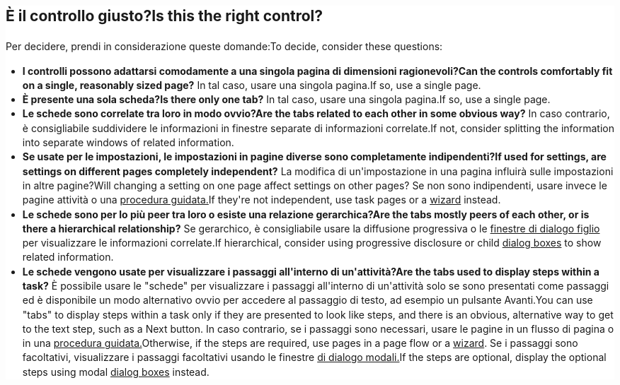  

## <a name="is-this-the-right-control"></a><span data-ttu-id="c99da-113">È il controllo giusto?</span><span class="sxs-lookup"><span data-stu-id="c99da-113">Is this the right control?</span></span>

<span data-ttu-id="c99da-114">Per decidere, prendi in considerazione queste domande:</span><span class="sxs-lookup"><span data-stu-id="c99da-114">To decide, consider these questions:</span></span>

-   <span data-ttu-id="c99da-115">**I controlli possono adattarsi comodamente a una singola pagina di dimensioni ragionevoli?**</span><span class="sxs-lookup"><span data-stu-id="c99da-115">**Can the controls comfortably fit on a single, reasonably sized page?**</span></span> <span data-ttu-id="c99da-116">In tal caso, usare una singola pagina.</span><span class="sxs-lookup"><span data-stu-id="c99da-116">If so, use a single page.</span></span>
-   <span data-ttu-id="c99da-117">**È presente una sola scheda?**</span><span class="sxs-lookup"><span data-stu-id="c99da-117">**Is there only one tab?**</span></span> <span data-ttu-id="c99da-118">In tal caso, usare una singola pagina.</span><span class="sxs-lookup"><span data-stu-id="c99da-118">If so, use a single page.</span></span>
-   <span data-ttu-id="c99da-119">**Le schede sono correlate tra loro in modo ovvio?**</span><span class="sxs-lookup"><span data-stu-id="c99da-119">**Are the tabs related to each other in some obvious way?**</span></span> <span data-ttu-id="c99da-120">In caso contrario, è consigliabile suddividere le informazioni in finestre separate di informazioni correlate.</span><span class="sxs-lookup"><span data-stu-id="c99da-120">If not, consider splitting the information into separate windows of related information.</span></span>
-   <span data-ttu-id="c99da-121">**Se usate per le impostazioni, le impostazioni in pagine diverse sono completamente indipendenti?**</span><span class="sxs-lookup"><span data-stu-id="c99da-121">**If used for settings, are settings on different pages completely independent?**</span></span> <span data-ttu-id="c99da-122">La modifica di un'impostazione in una pagina influirà sulle impostazioni in altre pagine?</span><span class="sxs-lookup"><span data-stu-id="c99da-122">Will changing a setting on one page affect settings on other pages?</span></span> <span data-ttu-id="c99da-123">Se non sono indipendenti, usare invece le pagine attività o una [procedura guidata.](win-wizards.md)</span><span class="sxs-lookup"><span data-stu-id="c99da-123">If they're not independent, use task pages or a [wizard](win-wizards.md) instead.</span></span>
-   <span data-ttu-id="c99da-124">**Le schede sono per lo più peer tra loro o esiste una relazione gerarchica?**</span><span class="sxs-lookup"><span data-stu-id="c99da-124">**Are the tabs mostly peers of each other, or is there a hierarchical relationship?**</span></span> <span data-ttu-id="c99da-125">Se gerarchico, è consigliabile usare la diffusione progressiva o le [finestre di dialogo figlio](win-dialog-box.md) per visualizzare le informazioni correlate.</span><span class="sxs-lookup"><span data-stu-id="c99da-125">If hierarchical, consider using progressive disclosure or child [dialog boxes](win-dialog-box.md) to show related information.</span></span>
-   <span data-ttu-id="c99da-126">**Le schede vengono usate per visualizzare i passaggi all'interno di un'attività?**</span><span class="sxs-lookup"><span data-stu-id="c99da-126">**Are the tabs used to display steps within a task?**</span></span> <span data-ttu-id="c99da-127">È possibile usare le "schede" per visualizzare i passaggi all'interno di un'attività solo se sono presentati come passaggi ed è disponibile un modo alternativo ovvio per accedere al passaggio di testo, ad esempio un pulsante Avanti.</span><span class="sxs-lookup"><span data-stu-id="c99da-127">You can use "tabs" to display steps within a task only if they are presented to look like steps, and there is an obvious, alternative way to get to the text step, such as a Next button.</span></span> <span data-ttu-id="c99da-128">In caso contrario, se i passaggi sono necessari, usare le pagine in un flusso di pagina o in una [procedura guidata.](win-wizards.md)</span><span class="sxs-lookup"><span data-stu-id="c99da-128">Otherwise, if the steps are required, use pages in a page flow or a [wizard](win-wizards.md).</span></span> <span data-ttu-id="c99da-129">Se i passaggi sono facoltativi, visualizzare i passaggi facoltativi usando le finestre [di dialogo modali.](win-dialog-box.md)</span><span class="sxs-lookup"><span data-stu-id="c99da-129">If the steps are optional, display the optional steps using modal [dialog boxes](win-dialog-box.md) instead.</span></span>